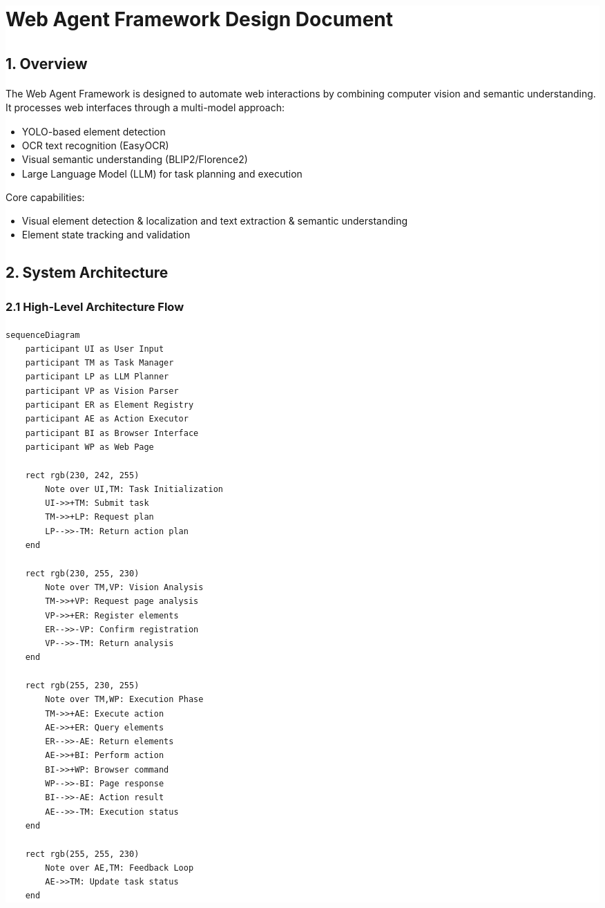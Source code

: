# Web Agent Framework Design Document

## 1. Overview

The Web Agent Framework is designed to automate web interactions by combining computer vision and semantic understanding. It processes web interfaces through a multi-model approach:
- YOLO-based element detection
- OCR text recognition (EasyOCR)
- Visual semantic understanding (BLIP2/Florence2)
- Large Language Model (LLM) for task planning and execution

Core capabilities:
- Visual element detection & localization and text extraction & semantic understanding
- Element state tracking and validation

## 2. System Architecture

### 2.1 High-Level Architecture Flow

```mermaid
sequenceDiagram
    participant UI as User Input
    participant TM as Task Manager
    participant LP as LLM Planner
    participant VP as Vision Parser
    participant ER as Element Registry
    participant AE as Action Executor
    participant BI as Browser Interface
    participant WP as Web Page

    rect rgb(230, 242, 255)
        Note over UI,TM: Task Initialization
        UI->>+TM: Submit task
        TM->>+LP: Request plan
        LP-->>-TM: Return action plan
    end

    rect rgb(230, 255, 230)
        Note over TM,VP: Vision Analysis
        TM->>+VP: Request page analysis
        VP->>+ER: Register elements
        ER-->>-VP: Confirm registration
        VP-->>-TM: Return analysis
    end

    rect rgb(255, 230, 255)
        Note over TM,WP: Execution Phase
        TM->>+AE: Execute action
        AE->>+ER: Query elements
        ER-->>-AE: Return elements
        AE->>+BI: Perform action
        BI->>+WP: Browser command
        WP-->>-BI: Page response
        BI-->>-AE: Action result
        AE-->>-TM: Execution status
    end

    rect rgb(255, 255, 230)
        Note over AE,TM: Feedback Loop
        AE->>TM: Update task status
    end
```
